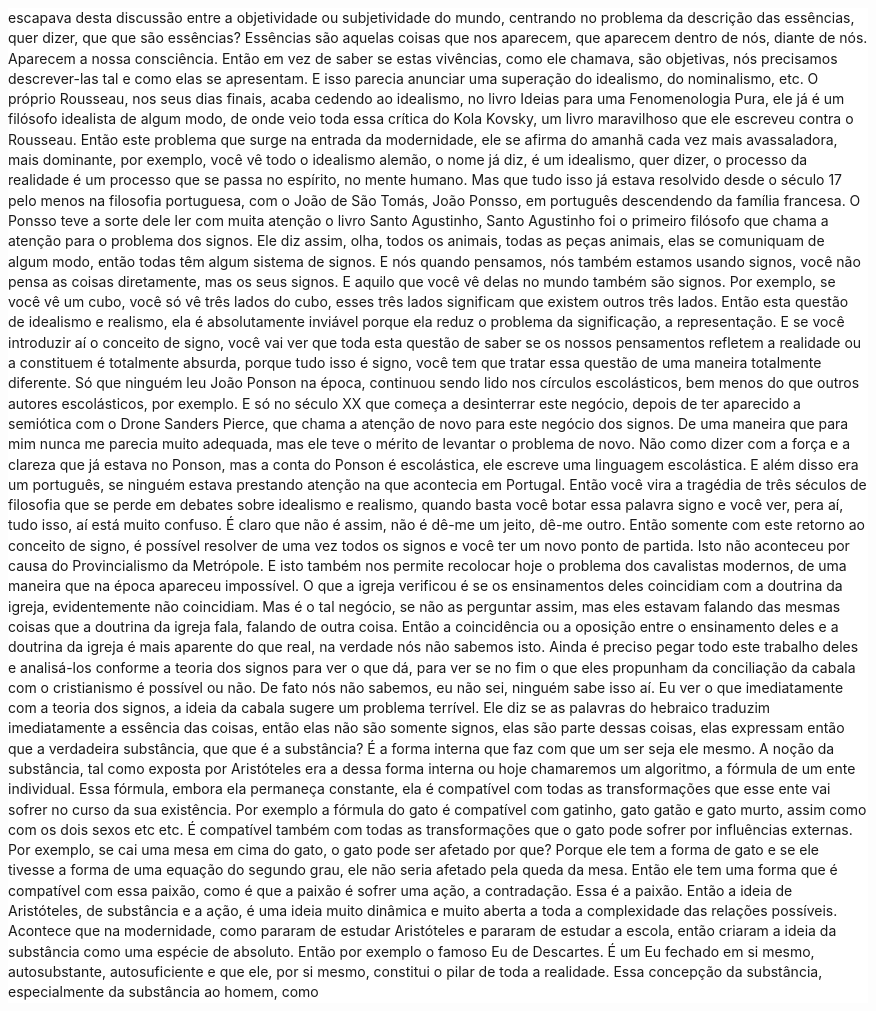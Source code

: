 escapava desta discussão entre a objetividade ou subjetividade do mundo, centrando no problema da descrição das essências, quer dizer, que que são essências? Essências são aquelas coisas que nos aparecem, que aparecem dentro de nós, diante de nós. Aparecem a nossa consciência. Então em vez de saber se estas vivências, como ele chamava, são objetivas, nós precisamos descrever-las tal e como elas se apresentam. E isso parecia anunciar uma superação do idealismo, do nominalismo, etc. O próprio Rousseau, nos seus dias finais, acaba cedendo ao idealismo, no livro Ideias para uma Fenomenologia Pura, ele já é um filósofo idealista de algum modo, de onde veio toda essa crítica do Kola Kovsky, um livro maravilhoso que ele escreveu contra o Rousseau. Então este problema que surge na entrada da modernidade, ele se afirma do amanhã cada vez mais avassaladora, mais dominante, por exemplo, você vê todo o idealismo alemão, o nome já diz, é um idealismo, quer dizer, o processo da realidade é um processo que se passa no espírito, no mente humano. Mas que tudo isso já estava resolvido desde o século 17 pelo menos na filosofia portuguesa, com o João de São Tomás, João Ponsso, em português descendendo da família francesa. O Ponsso teve a sorte dele ler com muita atenção o livro Santo Agustinho, Santo Agustinho foi o primeiro filósofo que chama a atenção para o problema dos signos. Ele diz assim, olha, todos os animais, todas as peças animais, elas se comuniquam de algum modo, então todas têm algum sistema de signos. E nós quando pensamos, nós também estamos usando signos, você não pensa as coisas diretamente, mas os seus signos. E aquilo que você vê delas no mundo também são signos. Por exemplo, se você vê um cubo, você só vê três lados do cubo, esses três lados significam que existem outros três lados. Então esta questão de idealismo e realismo, ela é absolutamente inviável porque ela reduz o problema da significação, a representação. E se você introduzir aí o conceito de signo, você vai ver que toda esta questão de saber se os nossos pensamentos refletem a realidade ou a constituem é totalmente absurda, porque tudo isso é signo, você tem que tratar essa questão de uma maneira totalmente diferente. Só que ninguém leu João Ponson na época, continuou sendo lido nos círculos escolásticos, bem menos do que outros autores escolásticos, por exemplo. E só no século XX que começa a desinterrar este negócio, depois de ter aparecido a semiótica com o Drone Sanders Pierce, que chama a atenção de novo para este negócio dos signos. De uma maneira que para mim nunca me parecia muito adequada, mas ele teve o mérito de levantar o problema de novo. Não como dizer com a força e a clareza que já estava no Ponson, mas a conta do Ponson é escolástica, ele escreve uma linguagem escolástica. E além disso era um português, se ninguém estava prestando atenção na que acontecia em Portugal. Então você vira a tragédia de três séculos de filosofia que se perde em debates sobre idealismo e realismo, quando basta você botar essa palavra signo e você ver, pera aí, tudo isso, aí está muito confuso. É claro que não é assim, não é dê-me um jeito, dê-me outro. Então somente com este retorno ao conceito de signo, é possível resolver de uma vez todos os signos e você ter um novo ponto de partida. Isto não aconteceu por causa do Provincialismo da Metrópole. E isto também nos permite recolocar hoje o problema dos cavalistas modernos, de uma maneira que na época apareceu impossível. O que a igreja verificou é se os ensinamentos deles coincidiam com a doutrina da igreja, evidentemente não coincidiam. Mas é o tal negócio, se não as perguntar assim, mas eles estavam falando das mesmas coisas que a doutrina da igreja fala, falando de outra coisa. Então a coincidência ou a oposição entre o ensinamento deles e a doutrina da igreja é mais aparente do que real, na verdade nós não sabemos isto. Ainda é preciso pegar todo este trabalho deles e analisá-los conforme a teoria dos signos para ver o que dá, para ver se no fim o que eles propunham da conciliação da cabala com o cristianismo é possível ou não. De fato nós não sabemos, eu não sei, ninguém sabe isso aí. Eu ver o que imediatamente com a teoria dos signos, a ideia da cabala sugere um problema terrível. Ele diz se as palavras do hebraico traduzim imediatamente a essência das coisas, então elas não são somente signos, elas são parte dessas coisas, elas expressam então que a verdadeira substância, que que é a substância? É a forma interna que faz com que um ser seja ele mesmo. A noção da substância, tal como exposta por Aristóteles era a dessa forma interna ou hoje chamaremos um algoritmo, a fórmula de um ente individual. Essa fórmula, embora ela permaneça constante, ela é compatível com todas as transformações que esse ente vai sofrer no curso da sua existência. Por exemplo a fórmula do gato é compatível com gatinho, gato gatão e gato murto, assim como com os dois sexos etc etc. É compatível também com todas as transformações que o gato pode sofrer por influências externas. Por exemplo, se cai uma mesa em cima do gato, o gato pode ser afetado por que? Porque ele tem a forma de gato e se ele tivesse a forma de uma equação do segundo grau, ele não seria afetado pela queda da mesa. Então ele tem uma forma que é compatível com essa paixão, como é que a paixão é sofrer uma ação, a contradação. Essa é a paixão. Então a ideia de Aristóteles, de substância e a ação, é uma ideia muito dinâmica e muito aberta a toda a complexidade das relações possíveis. Acontece que na modernidade, como pararam de estudar Aristóteles e pararam de estudar a escola, então criaram a ideia da substância como uma espécie de absoluto. Então por exemplo o famoso Eu de Descartes. É um Eu fechado em si mesmo, autosubstante, autosuficiente e que ele, por si mesmo, constitui o pilar de toda a realidade. Essa concepção da substância, especialmente da substância ao homem, como